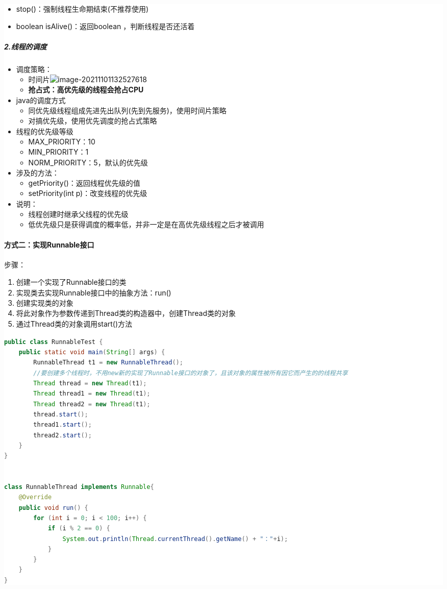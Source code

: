 - stop()：强制线程生命期结束(不推荐使用)

- boolean isAlive()：返回boolean ，判断线程是否还活着



##### 2.线程的调度

- 调度策略：
  - 时间片![image-20211101132527618](https://images.zaiolos.top/images/image-20211101132527618.png)
  - **抢占式：高优先级的线程会抢占CPU**
- java的调度方式
  - 同优先级线程组成先进先出队列(先到先服务)，使用时间片策略
  - 对搞优先级，使用优先调度的抢占式策略
- 线程的优先级等级
  - MAX_PRIORITY：10
  - MIN_PRIORITY：1
  - NORM_PRIORITY：5，默认的优先级
- 涉及的方法：
  - getPriority()：返回线程优先级的值
  - setPriority(int p)：改变线程的优先级
- 说明：
  - 线程创建时继承父线程的优先级
  - 低优先级只是获得调度的概率低，并非一定是在高优先级线程之后才被调用





#### 方式二：实现Runnable接口

步骤：

1. 创建一个实现了Runnable接口的类
2. 实现类去实现Runnable接口中的抽象方法：run()
3. 创建实现类的对象
4. 将此对象作为参数传递到Thread类的构造器中，创建Thread类的对象
5. 通过Thread类的对象调用start()方法

```java
public class RunnableTest {
    public static void main(String[] args) {
        RunnableThread t1 = new RunnableThread();
        //要创建多个线程时，不用new新的实现了Runnable接口的对象了，且该对象的属性被所有因它而产生的的线程共享
        Thread thread = new Thread(t1);
        Thread thread1 = new Thread(t1);
        Thread thread2 = new Thread(t1);
        thread.start();
        thread1.start();
        thread2.start();
    }
}


class RunnableThread implements Runnable{
    @Override
    public void run() {
        for (int i = 0; i < 100; i++) {
            if (i % 2 == 0) {
                System.out.println(Thread.currentThread().getName() + "："+i);
            }
        }
    }
}

```

